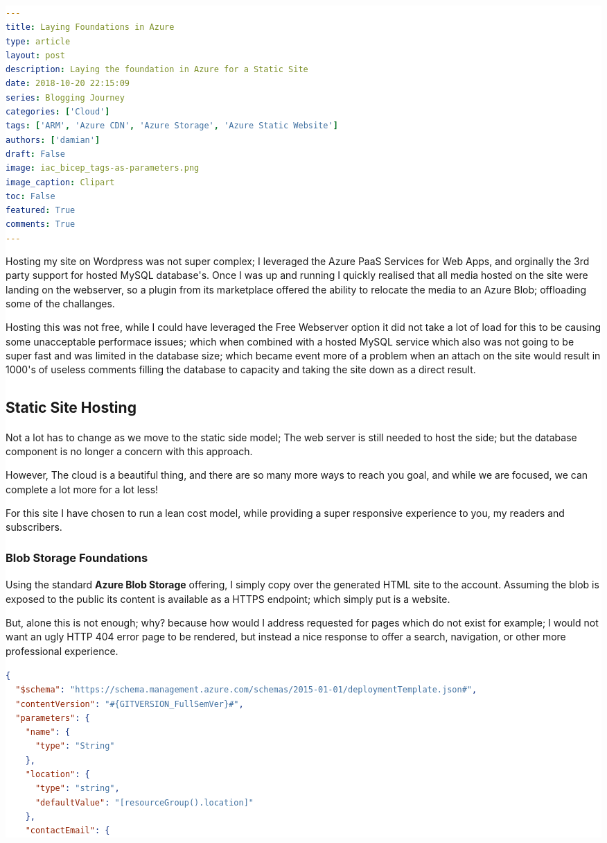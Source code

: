 ```yaml
---
title: Laying Foundations in Azure
type: article 
layout: post
description: Laying the foundation in Azure for a Static Site
date: 2018-10-20 22:15:09
series: Blogging Journey
categories: ['Cloud']
tags: ['ARM', 'Azure CDN', 'Azure Storage', 'Azure Static Website']
authors: ['damian']
draft: False
image: iac_bicep_tags-as-parameters.png
image_caption: Clipart
toc: False
featured: True
comments: True
---
```


Hosting my site on Wordpress was not super complex; I leveraged the Azure PaaS Services for Web Apps, and orginally the 3rd party support for hosted MySQL database's. Once I was up and running I quickly realised that all media hosted on the site were landing on the webserver, so a plugin from its marketplace offered the ability to relocate the media to an Azure Blob; offloading some of the challanges.

Hosting this was not free, while I could have leveraged the Free Webserver option it did not take a lot of load for this to be causing some unacceptable performace issues; which when combined with a hosted MySQL service which also was not going to be super fast and was limited in the database size; which became event more of a problem when an attach on the site would result in 1000's of useless comments filling the database to capacity and taking the site down as a direct result.

## Static Site Hosting

Not a lot has to change as we move to the static side model; The web server is still needed to host the side; but the database component is no longer a concern with this approach.

However, The cloud is a beautiful thing, and there are so many more ways to reach you goal, and while we are focused, we can complete a lot more for a lot less!

For this site I have chosen to run a lean cost model, while providing a super responsive experience to you, my readers and subscribers.

### Blob Storage Foundations

Using the standard **Azure Blob Storage** offering, I simply copy over the generated HTML site to the account. Assuming the blob is exposed to the public its content is available as a HTTPS endpoint; which simply put is a website.

But, alone this is not enough; why? because how would I address requested for pages which do not exist for example; I would not want an ugly HTTP 404 error page to be rendered, but instead a nice response to offer a search, navigation, or other more professional experience.

```json
{
  "$schema": "https://schema.management.azure.com/schemas/2015-01-01/deploymentTemplate.json#",
  "contentVersion": "#{GITVERSION_FullSemVer}#",
  "parameters": {
    "name": {
      "type": "String"
    },
    "location": {
      "type": "string",
      "defaultValue": "[resourceGroup().location]"
    },
    "contactEmail": {
```